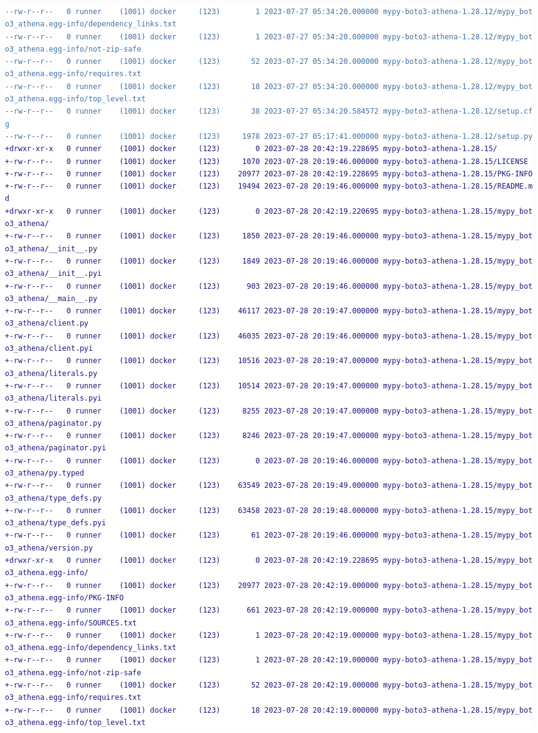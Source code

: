 ```diff
--rw-r--r--   0 runner    (1001) docker     (123)        1 2023-07-27 05:34:20.000000 mypy-boto3-athena-1.28.12/mypy_boto3_athena.egg-info/dependency_links.txt
--rw-r--r--   0 runner    (1001) docker     (123)        1 2023-07-27 05:34:20.000000 mypy-boto3-athena-1.28.12/mypy_boto3_athena.egg-info/not-zip-safe
--rw-r--r--   0 runner    (1001) docker     (123)       52 2023-07-27 05:34:20.000000 mypy-boto3-athena-1.28.12/mypy_boto3_athena.egg-info/requires.txt
--rw-r--r--   0 runner    (1001) docker     (123)       18 2023-07-27 05:34:20.000000 mypy-boto3-athena-1.28.12/mypy_boto3_athena.egg-info/top_level.txt
--rw-r--r--   0 runner    (1001) docker     (123)       38 2023-07-27 05:34:20.584572 mypy-boto3-athena-1.28.12/setup.cfg
--rw-r--r--   0 runner    (1001) docker     (123)     1978 2023-07-27 05:17:41.000000 mypy-boto3-athena-1.28.12/setup.py
+drwxr-xr-x   0 runner    (1001) docker     (123)        0 2023-07-28 20:42:19.228695 mypy-boto3-athena-1.28.15/
+-rw-r--r--   0 runner    (1001) docker     (123)     1070 2023-07-28 20:19:46.000000 mypy-boto3-athena-1.28.15/LICENSE
+-rw-r--r--   0 runner    (1001) docker     (123)    20977 2023-07-28 20:42:19.228695 mypy-boto3-athena-1.28.15/PKG-INFO
+-rw-r--r--   0 runner    (1001) docker     (123)    19494 2023-07-28 20:19:46.000000 mypy-boto3-athena-1.28.15/README.md
+drwxr-xr-x   0 runner    (1001) docker     (123)        0 2023-07-28 20:42:19.220695 mypy-boto3-athena-1.28.15/mypy_boto3_athena/
+-rw-r--r--   0 runner    (1001) docker     (123)     1850 2023-07-28 20:19:46.000000 mypy-boto3-athena-1.28.15/mypy_boto3_athena/__init__.py
+-rw-r--r--   0 runner    (1001) docker     (123)     1849 2023-07-28 20:19:46.000000 mypy-boto3-athena-1.28.15/mypy_boto3_athena/__init__.pyi
+-rw-r--r--   0 runner    (1001) docker     (123)      903 2023-07-28 20:19:46.000000 mypy-boto3-athena-1.28.15/mypy_boto3_athena/__main__.py
+-rw-r--r--   0 runner    (1001) docker     (123)    46117 2023-07-28 20:19:47.000000 mypy-boto3-athena-1.28.15/mypy_boto3_athena/client.py
+-rw-r--r--   0 runner    (1001) docker     (123)    46035 2023-07-28 20:19:46.000000 mypy-boto3-athena-1.28.15/mypy_boto3_athena/client.pyi
+-rw-r--r--   0 runner    (1001) docker     (123)    10516 2023-07-28 20:19:47.000000 mypy-boto3-athena-1.28.15/mypy_boto3_athena/literals.py
+-rw-r--r--   0 runner    (1001) docker     (123)    10514 2023-07-28 20:19:47.000000 mypy-boto3-athena-1.28.15/mypy_boto3_athena/literals.pyi
+-rw-r--r--   0 runner    (1001) docker     (123)     8255 2023-07-28 20:19:47.000000 mypy-boto3-athena-1.28.15/mypy_boto3_athena/paginator.py
+-rw-r--r--   0 runner    (1001) docker     (123)     8246 2023-07-28 20:19:47.000000 mypy-boto3-athena-1.28.15/mypy_boto3_athena/paginator.pyi
+-rw-r--r--   0 runner    (1001) docker     (123)        0 2023-07-28 20:19:46.000000 mypy-boto3-athena-1.28.15/mypy_boto3_athena/py.typed
+-rw-r--r--   0 runner    (1001) docker     (123)    63549 2023-07-28 20:19:49.000000 mypy-boto3-athena-1.28.15/mypy_boto3_athena/type_defs.py
+-rw-r--r--   0 runner    (1001) docker     (123)    63458 2023-07-28 20:19:48.000000 mypy-boto3-athena-1.28.15/mypy_boto3_athena/type_defs.pyi
+-rw-r--r--   0 runner    (1001) docker     (123)       61 2023-07-28 20:19:46.000000 mypy-boto3-athena-1.28.15/mypy_boto3_athena/version.py
+drwxr-xr-x   0 runner    (1001) docker     (123)        0 2023-07-28 20:42:19.228695 mypy-boto3-athena-1.28.15/mypy_boto3_athena.egg-info/
+-rw-r--r--   0 runner    (1001) docker     (123)    20977 2023-07-28 20:42:19.000000 mypy-boto3-athena-1.28.15/mypy_boto3_athena.egg-info/PKG-INFO
+-rw-r--r--   0 runner    (1001) docker     (123)      661 2023-07-28 20:42:19.000000 mypy-boto3-athena-1.28.15/mypy_boto3_athena.egg-info/SOURCES.txt
+-rw-r--r--   0 runner    (1001) docker     (123)        1 2023-07-28 20:42:19.000000 mypy-boto3-athena-1.28.15/mypy_boto3_athena.egg-info/dependency_links.txt
+-rw-r--r--   0 runner    (1001) docker     (123)        1 2023-07-28 20:42:19.000000 mypy-boto3-athena-1.28.15/mypy_boto3_athena.egg-info/not-zip-safe
+-rw-r--r--   0 runner    (1001) docker     (123)       52 2023-07-28 20:42:19.000000 mypy-boto3-athena-1.28.15/mypy_boto3_athena.egg-info/requires.txt
+-rw-r--r--   0 runner    (1001) docker     (123)       18 2023-07-28 20:42:19.000000 mypy-boto3-athena-1.28.15/mypy_boto3_athena.egg-info/top_level.txt
```